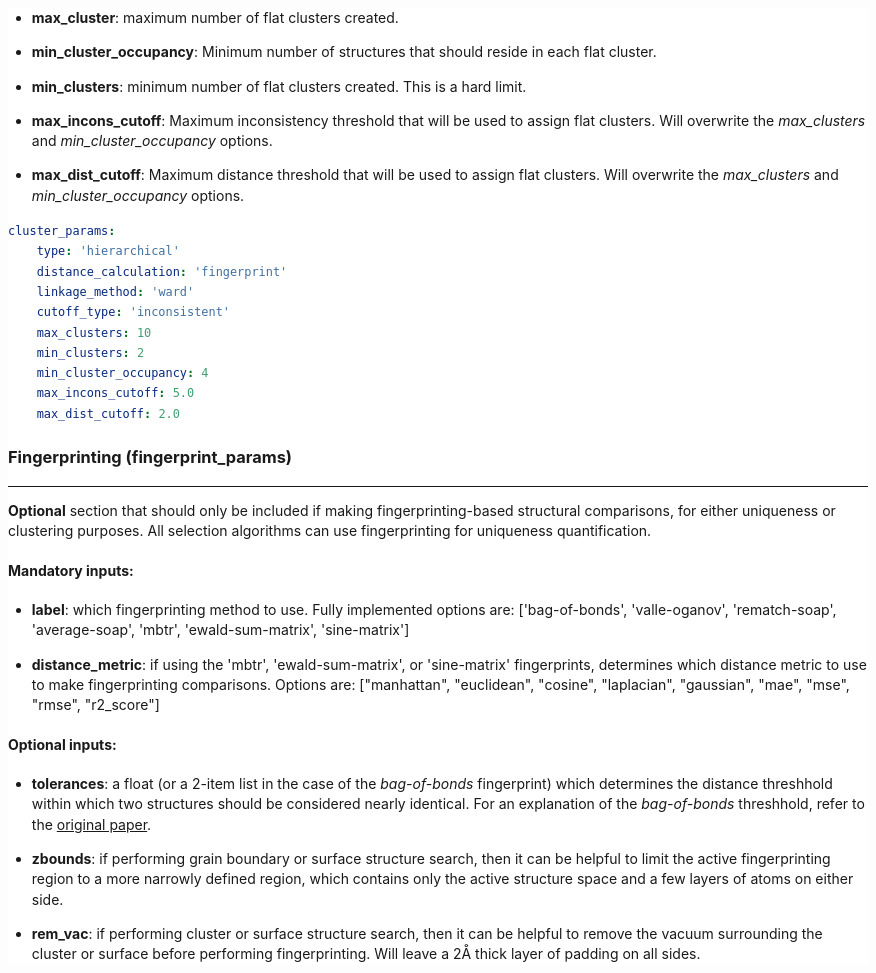 - **max_cluster**: maximum number of flat clusters created.

- **min_cluster_occupancy**: Minimum number of structures that should reside in each flat cluster.

- **min_clusters**: minimum number of flat clusters created. This is a hard limit.

- **max_incons_cutoff**: Maximum inconsistency threshold that will be used to assign flat clusters. Will overwrite the *max_clusters* and *min_cluster_occupancy* options.

- **max_dist_cutoff**: Maximum distance threshold that will be used to assign flat clusters. Will overwrite the *max_clusters* and *min_cluster_occupancy* options.

```YAML
cluster_params:
    type: 'hierarchical'
    distance_calculation: 'fingerprint'
    linkage_method: 'ward'
    cutoff_type: 'inconsistent'
    max_clusters: 10
    min_clusters: 2
    min_cluster_occupancy: 4
    max_incons_cutoff: 5.0
    max_dist_cutoff: 2.0
```

### Fingerprinting (fingerprint_params)

***

**Optional** section that should only be included if making fingerprinting-based structural comparisons, for either uniqueness or clustering purposes. All selection algorithms can use fingerprinting for uniqueness quantification.

#### Mandatory inputs:

- **label**: which fingerprinting method to use. Fully implemented options are:
['bag-of-bonds', 'valle-oganov', 'rematch-soap', 'average-soap', 'mbtr', 'ewald-sum-matrix', 'sine-matrix']

- **distance_metric**: if using the 'mbtr', 'ewald-sum-matrix', or 'sine-matrix' fingerprints, determines which distance metric to use to make fingerprinting comparisons. Options are:
["manhattan", "euclidean", "cosine", "laplacian", "gaussian", "mae", "mse", "rmse", "r2_score"]

#### Optional inputs:

- **tolerances**: a float (or a 2-item list in the case of the *bag-of-bonds* fingerprint) which determines the distance threshhold within which two structures should be considered nearly identical. For an explanation of the *bag-of-bonds* threshhold, refer to the [original paper]().

- **zbounds**: if performing grain boundary or surface structure search, then it can be helpful to limit the active fingerprinting region to a more narrowly defined region, which contains only the active structure space and a few layers of atoms on either side. 

- **rem_vac**: if performing cluster or surface structure search, then it can be helpful to remove the vacuum surrounding the cluster or surface before performing fingerprinting. Will leave a 2Å thick layer of padding on all sides.
